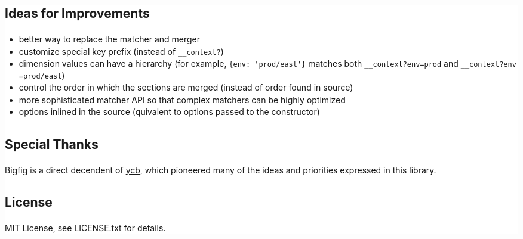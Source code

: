 

Ideas for Improvements <a name="ideas"></a>
----------------------

* better way to replace the matcher and merger
* customize special key prefix (instead of `__context?`)
* dimension values can have a hierarchy (for example, `{env: 'prod/east'}`
  matches both `__context?env=prod` and `__context?env=prod/east`)
* control the order in which the sections are merged (instead of order found
  in source)
* more sophisticated matcher API so that complex matchers can be highly
  optimized
* options inlined in the source (quivalent to options passed to the constructor)



Special Thanks <a name="thanks"></a>
--------------
Bigfig is a direct decendent of [ycb](https://www.npmjs.com/package/ycb),
which pioneered many of the ideas and priorities expressed in this library.



License <a name="license"></a>
-------
MIT License, see LICENSE.txt for details.


